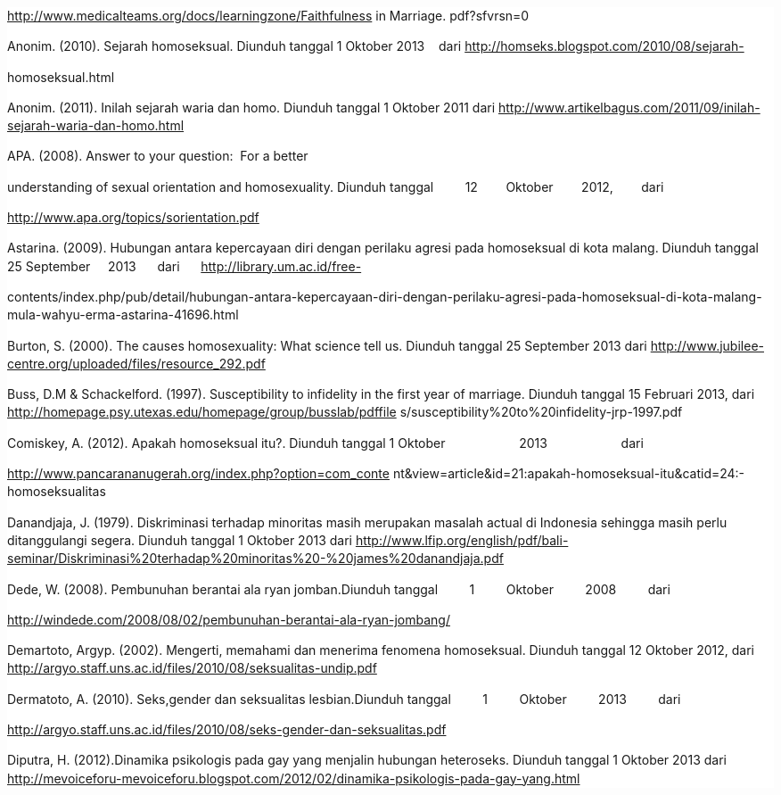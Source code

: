 <p><a href="http://www.medicalteams.org/docs/learningzone/Faithfulness"><span class="font0">http://www.medicalteams.org/docs/learningzone/Faithfulness</span></a><span class="font0"> in Marriage. pdf?sfvrsn=0</span></p>
<p><span class="font0">Anonim. (2010). Sejarah homoseksual. Diunduh tanggal 1 Oktober 2013 &nbsp;&nbsp;&nbsp;dari </span><a href="http://homseks.blogspot.com/2010/08/sejarah-"><span class="font0">http://homseks.blogspot.com/2010/08/sejarah-</span></a></p>
<p><span class="font0">homoseksual.html</span></p>
<p><span class="font0">Anonim. (2011). Inilah sejarah waria dan homo. Diunduh tanggal 1 Oktober 2011 dari </span><a href="http://www.artikelbagus.com/2011/09/inilah-sejarah-waria-dan-homo.html"><span class="font0">http://www.artikelbagus.com/2011/09/inilah-sejarah-waria-dan-homo.html</span></a></p>
<p><span class="font0">APA. (2008). Answer to your question: &nbsp;For a better</span></p>
<p><span class="font0">understanding of sexual orientation and homosexuality. Diunduh tanggal &nbsp;&nbsp;&nbsp;&nbsp;&nbsp;&nbsp;&nbsp;&nbsp;12 &nbsp;&nbsp;&nbsp;&nbsp;&nbsp;&nbsp;&nbsp;Oktober &nbsp;&nbsp;&nbsp;&nbsp;&nbsp;&nbsp;&nbsp;2012, &nbsp;&nbsp;&nbsp;&nbsp;&nbsp;&nbsp;&nbsp;dari</span></p>
<p><a href="http://www.apa.org/topics/sorientation.pdf"><span class="font0">http://www.apa.org/topics/sorientation.pdf</span></a></p>
<p><span class="font0">Astarina. (2009). Hubungan antara kepercayaan diri dengan perilaku agresi pada homoseksual di kota malang. Diunduh tanggal 25 September &nbsp;&nbsp;&nbsp;&nbsp;2013 &nbsp;&nbsp;&nbsp;&nbsp;&nbsp;dari &nbsp;&nbsp;&nbsp;&nbsp;&nbsp;</span><a href="http://library.um.ac.id/free-"><span class="font0">http://library.um.ac.id/free-</span></a></p>
<p><span class="font0">contents/index.php/pub/detail/hubungan-antara-kepercayaan-diri-dengan-perilaku-agresi-pada-homoseksual-di-kota-malang-mula-wahyu-erma-astarina-41696.html</span></p>
<p><span class="font0">Burton, S. (2000). The causes homosexuality: What science tell us. Diunduh tanggal 25 September 2013 dari </span><a href="http://www.jubilee-centre.org/uploaded/files/resource_292.pdf"><span class="font0">http://www.jubilee-centre.org/uploaded/files/resource_292.pdf</span></a></p>
<p><span class="font0">Buss, D.M &amp;&nbsp;Schackelford. (1997). Susceptibility to infidelity in the first year of marriage. Diunduh tanggal 15 Februari 2013, dari </span><a href="http://homepage.psy.utexas.edu/homepage/group/busslab/pdffile"><span class="font0">http://homepage.psy.utexas.edu/homepage/group/busslab/pdffile</span></a><span class="font0"> s/susceptibility%20to%20infidelity-jrp-1997.pdf</span></p>
<p><span class="font0">Comiskey, A. (2012). Apakah homoseksual itu?. Diunduh tanggal 1 Oktober &nbsp;&nbsp;&nbsp;&nbsp;&nbsp;&nbsp;&nbsp;&nbsp;&nbsp;&nbsp;&nbsp;&nbsp;&nbsp;&nbsp;&nbsp;&nbsp;&nbsp;&nbsp;&nbsp;&nbsp;2013 &nbsp;&nbsp;&nbsp;&nbsp;&nbsp;&nbsp;&nbsp;&nbsp;&nbsp;&nbsp;&nbsp;&nbsp;&nbsp;&nbsp;&nbsp;&nbsp;&nbsp;&nbsp;&nbsp;&nbsp;dari</span></p>
<p><a href="http://www.pancarananugerah.org/index.php?option=com_conte"><span class="font0">http://www.pancarananugerah.org/index.php?option=com_conte</span></a><span class="font0"> nt&amp;view=article&amp;id=21:apakah-homoseksual-itu&amp;catid=24:-homoseksualitas</span></p>
<p><span class="font0">Danandjaja, J. (1979). Diskriminasi terhadap minoritas masih merupakan masalah actual di Indonesia sehingga masih perlu ditanggulangi segera. Diunduh tanggal 1 Oktober 2013 dari </span><a href="http://www.lfip.org/english/pdf/bali-seminar/Diskriminasi%20terhadap%20minoritas%20-%20james%20danandjaja.pdf"><span class="font0">http://www.lfip.org/english/pdf/bali-seminar/Diskriminasi%20terhadap%20minoritas%20-%20james%20danandjaja.pdf</span></a></p>
<p><span class="font0">Dede, W. (2008). Pembunuhan berantai ala ryan jomban.Diunduh tanggal &nbsp;&nbsp;&nbsp;&nbsp;&nbsp;&nbsp;&nbsp;&nbsp;1 &nbsp;&nbsp;&nbsp;&nbsp;&nbsp;&nbsp;&nbsp;&nbsp;Oktober &nbsp;&nbsp;&nbsp;&nbsp;&nbsp;&nbsp;&nbsp;&nbsp;2008 &nbsp;&nbsp;&nbsp;&nbsp;&nbsp;&nbsp;&nbsp;&nbsp;dari</span></p>
<p><a href="http://windede.com/2008/08/02/pembunuhan-berantai-ala-ryan-jombang/"><span class="font0">http://windede.com/2008/08/02/pembunuhan-berantai-ala-ryan-jombang/</span></a></p>
<p><span class="font0">Demartoto, Argyp. (2002). Mengerti, memahami dan menerima fenomena homoseksual. Diunduh tanggal 12 Oktober 2012, dari </span><a href="http://argyo.staff.uns.ac.id/files/2010/08/seksualitas-undip.pdf"><span class="font0">http://argyo.staff.uns.ac.id/files/2010/08/seksualitas-undip.pdf</span></a></p>
<p><span class="font0">Dermatoto, A. (2010). Seks,gender dan seksualitas lesbian.Diunduh tanggal &nbsp;&nbsp;&nbsp;&nbsp;&nbsp;&nbsp;&nbsp;&nbsp;1 &nbsp;&nbsp;&nbsp;&nbsp;&nbsp;&nbsp;&nbsp;&nbsp;Oktober &nbsp;&nbsp;&nbsp;&nbsp;&nbsp;&nbsp;&nbsp;&nbsp;2013 &nbsp;&nbsp;&nbsp;&nbsp;&nbsp;&nbsp;&nbsp;&nbsp;dari</span></p>
<p><a href="http://argyo.staff.uns.ac.id/files/2010/08/seks-gender-dan-seksualitas.pdf"><span class="font0">http://argyo.staff.uns.ac.id/files/2010/08/seks-gender-dan-seksualitas.pdf</span></a></p>
<p><span class="font0">Diputra, H. (2012).Dinamika psikologis pada gay yang menjalin hubungan heteroseks. Diunduh tanggal 1 Oktober 2013 dari </span><a href="http://mevoiceforu-mevoiceforu.blogspot.com/2012/02/dinamika-psikologis-pada-gay-yang.html"><span class="font0">http://mevoiceforu-mevoiceforu.blogspot.com/2012/02/dinamika-psikologis-pada-gay-yang.html</span></a></p>